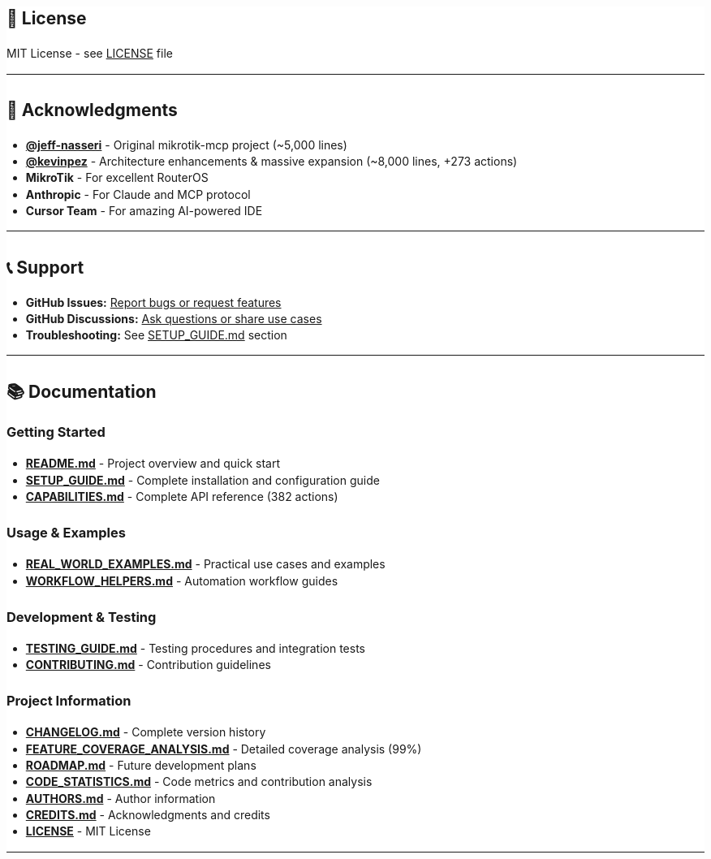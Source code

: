 ## 📄 **License**

MIT License - see [LICENSE](LICENSE) file

---

## 🙏 **Acknowledgments**

- **[@jeff-nasseri](https://github.com/jeff-nasseri)** - Original mikrotik-mcp project (~5,000 lines)
- **[@kevinpez](https://github.com/kevinpez)** - Architecture enhancements & massive expansion (~8,000 lines, +273 actions)
- **MikroTik** - For excellent RouterOS
- **Anthropic** - For Claude and MCP protocol
- **Cursor Team** - For amazing AI-powered IDE

---

## 📞 **Support**

- **GitHub Issues:** [Report bugs or request features](https://github.com/kevinpez/mikrotik-cursor-mcp/issues)
- **GitHub Discussions:** [Ask questions or share use cases](https://github.com/kevinpez/mikrotik-cursor-mcp/discussions)
- **Troubleshooting:** See [SETUP_GUIDE.md](SETUP_GUIDE.md#troubleshooting) section

---

## 📚 **Documentation**

### **Getting Started**
- **[README.md](README.md)** - Project overview and quick start
- **[SETUP_GUIDE.md](SETUP_GUIDE.md)** - Complete installation and configuration guide
- **[CAPABILITIES.md](CAPABILITIES.md)** - Complete API reference (382 actions)

### **Usage & Examples**
- **[REAL_WORLD_EXAMPLES.md](REAL_WORLD_EXAMPLES.md)** - Practical use cases and examples
- **[WORKFLOW_HELPERS.md](WORKFLOW_HELPERS.md)** - Automation workflow guides

### **Development & Testing**
- **[TESTING_GUIDE.md](TESTING_GUIDE.md)** - Testing procedures and integration tests
- **[CONTRIBUTING.md](CONTRIBUTING.md)** - Contribution guidelines

### **Project Information**
- **[CHANGELOG.md](CHANGELOG.md)** - Complete version history
- **[FEATURE_COVERAGE_ANALYSIS.md](FEATURE_COVERAGE_ANALYSIS.md)** - Detailed coverage analysis (99%)
- **[ROADMAP.md](ROADMAP.md)** - Future development plans
- **[CODE_STATISTICS.md](CODE_STATISTICS.md)** - Code metrics and contribution analysis
- **[AUTHORS.md](AUTHORS.md)** - Author information
- **[CREDITS.md](CREDITS.md)** - Acknowledgments and credits
- **[LICENSE](LICENSE)** - MIT License

---